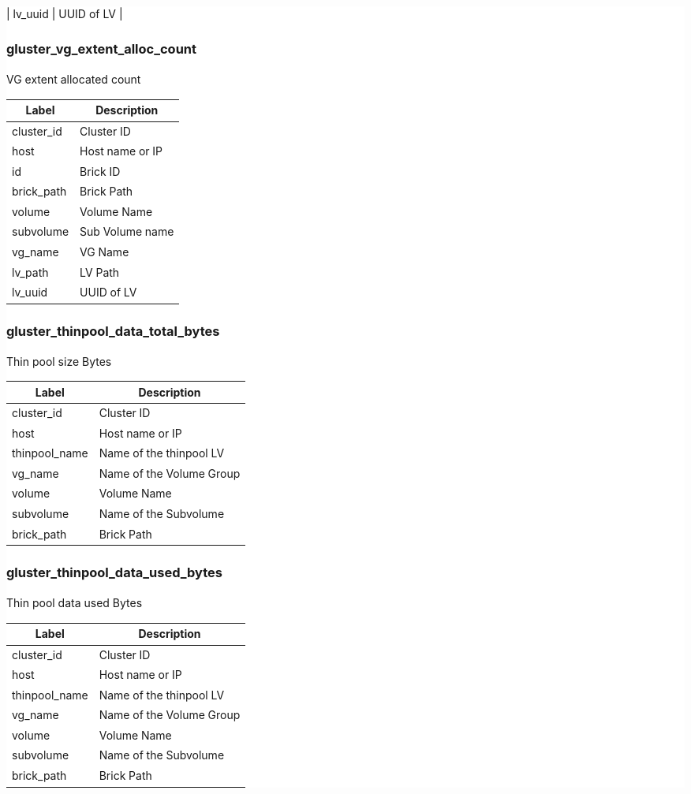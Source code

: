 | lv_uuid    | UUID of LV      |

### gluster_vg_extent_alloc_count

VG extent allocated count

| Label      | Description     |
| ---------- | --------------- |
| cluster_id | Cluster ID      |
| host       | Host name or IP |
| id         | Brick ID        |
| brick_path | Brick Path      |
| volume     | Volume Name     |
| subvolume  | Sub Volume name |
| vg_name    | VG Name         |
| lv_path    | LV Path         |
| lv_uuid    | UUID of LV      |

### gluster_thinpool_data_total_bytes

Thin pool size Bytes

| Label         | Description              |
| ------------- | ------------------------ |
| cluster_id    | Cluster ID               |
| host          | Host name or IP          |
| thinpool_name | Name of the thinpool LV  |
| vg_name       | Name of the Volume Group |
| volume        | Volume Name              |
| subvolume     | Name of the Subvolume    |
| brick_path    | Brick Path               |

### gluster_thinpool_data_used_bytes

Thin pool data used Bytes

| Label         | Description              |
| ------------- | ------------------------ |
| cluster_id    | Cluster ID               |
| host          | Host name or IP          |
| thinpool_name | Name of the thinpool LV  |
| vg_name       | Name of the Volume Group |
| volume        | Volume Name              |
| subvolume     | Name of the Subvolume    |
| brick_path    | Brick Path               |
